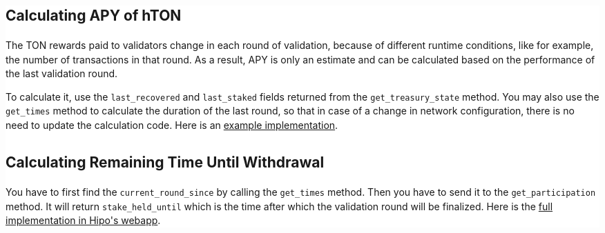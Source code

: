 ## Calculating APY of hTON

The TON rewards paid to validators change in each round of validation, because of different runtime conditions, like for example, the number of transactions in that round. As a result, APY is only an estimate and can be calculated based on the performance of the last validation round.

To calculate it, use the `last_recovered` and `last_staked` fields returned from the `get_treasury_state` method. You may also use the `get_times` method to calculate the duration of the last round, so that in case of a change in network configuration, there is no need to update the calculation code. Here is an [example implementation](https://github.com/HipoFinance/sdk-example/blob/d97098d716d43ca4b56a15bce41bcc99720403d7/src/Model.ts#L303).

## Calculating Remaining Time Until Withdrawal

You have to first find the `current_round_since` by calling the `get_times` method. Then you have to send it to the `get_participation` method. It will return `stake_held_until` which is the time after which the validation round will be finalized. Here is the [full implementation in Hipo's webapp](https://github.com/HipoFinance/webapp/blob/a11a575fe231def9015ff480e1b7959c893121e2/src/Model.ts#L420).
